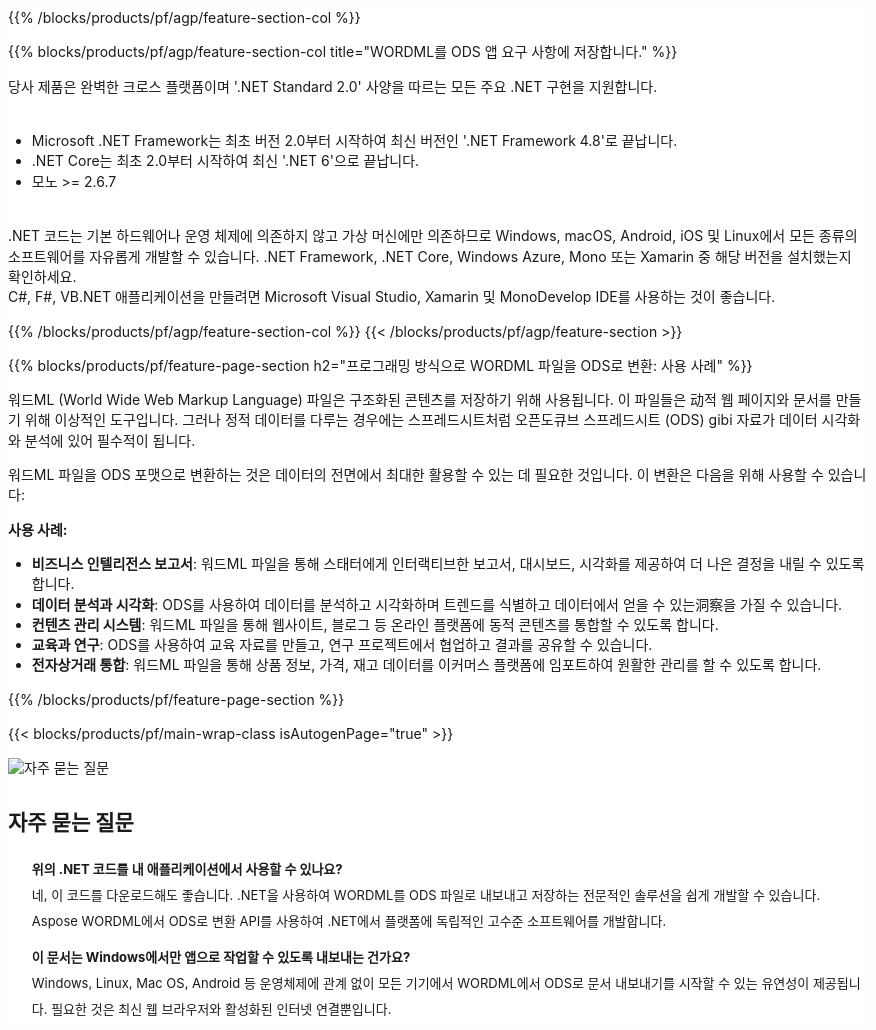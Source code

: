 {{% /blocks/products/pf/agp/feature-section-col %}}

{{% blocks/products/pf/agp/feature-section-col title="WORDML를 ODS 앱 요구 사항에 저장합니다." %}}

당사 제품은 완벽한 크로스 플랫폼이며 '.NET Standard 2.0' 사양을 따르는 모든 주요 .NET 구현을 지원합니다.<br /><br />

- Microsoft .NET Framework는 최초 버전 2.0부터 시작하여 최신 버전인 '.NET Framework 4.8'로 끝납니다.
- .NET Core는 최초 2.0부터 시작하여 최신 '.NET 6'으로 끝납니다.
- 모노 >= 2.6.7
<br />
.NET 코드는 기본 하드웨어나 운영 체제에 의존하지 않고 가상 머신에만 의존하므로 Windows, macOS, Android, iOS 및 Linux에서 모든 종류의 소프트웨어를 자유롭게 개발할 수 있습니다. .NET Framework, .NET Core, Windows Azure, Mono 또는 Xamarin 중 해당 버전을 설치했는지 확인하세요.<br />
C#, F#, VB.NET 애플리케이션을 만들려면 Microsoft Visual Studio, Xamarin 및 MonoDevelop IDE를 사용하는 것이 좋습니다.

{{% /blocks/products/pf/agp/feature-section-col %}}
{{< /blocks/products/pf/agp/feature-section >}}

{{% blocks/products/pf/feature-page-section  h2="프로그래밍 방식으로 WORDML 파일을 ODS로 변환: 사용 사례" %}}

워드ML (World Wide Web Markup Language) 파일은 구조화된 콘텐츠를 저장하기 위해 사용됩니다. 이 파일들은 动적 웹 페이지와 문서를 만들기 위해 이상적인 도구입니다. 그러나 정적 데이터를 다루는 경우에는 스프레드시트처럼 오픈도큐브 스프레드시트 (ODS) gibi 자료가 데이터 시각화와 분석에 있어 필수적이 됩니다.

워드ML 파일을 ODS 포맷으로 변환하는 것은 데이터의 전면에서 최대한 활용할 수 있는 데 필요한 것입니다. 이 변환은 다음을 위해 사용할 수 있습니다:

**사용 사례:**

* **비즈니스 인텔리전스 보고서**: 워드ML 파일을 통해 스태터에게 인터랙티브한 보고서, 대시보드, 시각화를 제공하여 더 나은 결정을 내릴 수 있도록 합니다.
* **데이터 분석과 시각화**: ODS를 사용하여 데이터를 분석하고 시각화하며 트렌드를 식별하고 데이터에서 얻을 수 있는洞察을 가질 수 있습니다.
* **컨텐츠 관리 시스템**: 워드ML 파일을 통해 웹사이트, 블로그 등 온라인 플랫폼에 동적 콘텐츠를 통합할 수 있도록 합니다.
* **교육과 연구**: ODS를 사용하여 교육 자료를 만들고, 연구 프로젝트에서 협업하고 결과를 공유할 수 있습니다.
* **전자상거래 통합**: 워드ML 파일을 통해 상품 정보, 가격, 재고 데이터를 이커머스 플랫폼에 임포트하여 원활한 관리를 할 수 있도록 합니다.

{{% /blocks/products/pf/feature-page-section %}}

{{< blocks/products/pf/main-wrap-class isAutogenPage="true" >}}


<style>.howtolist li{margin-right: 0!important;line-height: 26px;position: relative;margin-bottom: 10px;font-size: 13px;list-style-type: none;}</style>
<div class="col-md-12 tl bg-gray-dark howtolist section">
  <a class="anchor" name="faqpage"></a>
  <div class="container tl dflex" itemscope="" itemtype="https://schema.org/FAQPage">
      <div class="col-md-4 howtosectiongfx">
          <img class="social-panel-hide-on-mobile" src="https://www.groupdocs.cloud/templates/brand/images/groupdocs/conversion/groupdocs_conversion-brand.png" alt="자주 묻는 질문" width="335" height="283">
      </div>
      <div class="howtosection col-md-8">
          <div>
              <h2>자주 묻는 질문</h2>
               <ul>
                  <li itemscope="" itemprop="mainEntity" itemtype="https://schema.org/Question">
                      <div>
                          <span itemprop="name"><b>위의 .NET 코드를 내 애플리케이션에서 사용할 수 있나요?</b></span>
                      </div>
                      <div itemscope="" itemprop="acceptedAnswer" itemtype="https://schema.org/Answer">
                          <span itemprop="text">네, 이 코드를 다운로드해도 좋습니다. .NET을 사용하여 WORDML를 ODS 파일로 내보내고 저장하는 전문적인 솔루션을 쉽게 개발할 수 있습니다. Aspose WORDML에서 ODS로 변환 API를 사용하여 .NET에서 플랫폼에 독립적인 고수준 소프트웨어를 개발합니다.</span>
                      </div>
                  </li>
                  <li itemscope="" itemprop="mainEntity" itemtype="https://schema.org/Question">
                      <div>
                          <span itemprop="name"><b>이 문서는 Windows에서만 앱으로 작업할 수 있도록 내보내는 건가요?</b></span>
                      </div>
                      <div itemscope="" itemprop="acceptedAnswer" itemtype="https://schema.org/Answer">
                          <span itemprop="text">Windows, Linux, Mac OS, Android 등 운영체제에 관계 없이 모든 기기에서 WORDML에서 ODS로 문서 내보내기를 시작할 수 있는 유연성이 제공됩니다. 필요한 것은 최신 웹 브라우저와 활성화된 인터넷 연결뿐입니다.</span>
                      </div>
                  </li>
                  <li itemscope="" itemprop="mainEntity" itemtype="https://schema.org/Question">